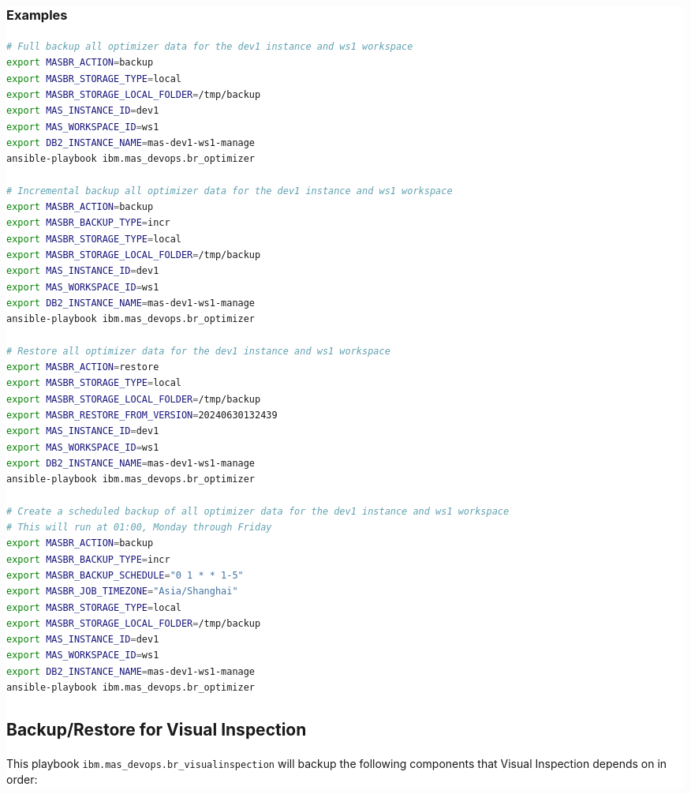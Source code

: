 ### Examples

```bash
# Full backup all optimizer data for the dev1 instance and ws1 workspace
export MASBR_ACTION=backup
export MASBR_STORAGE_TYPE=local
export MASBR_STORAGE_LOCAL_FOLDER=/tmp/backup
export MAS_INSTANCE_ID=dev1
export MAS_WORKSPACE_ID=ws1
export DB2_INSTANCE_NAME=mas-dev1-ws1-manage
ansible-playbook ibm.mas_devops.br_optimizer

# Incremental backup all optimizer data for the dev1 instance and ws1 workspace
export MASBR_ACTION=backup
export MASBR_BACKUP_TYPE=incr
export MASBR_STORAGE_TYPE=local
export MASBR_STORAGE_LOCAL_FOLDER=/tmp/backup
export MAS_INSTANCE_ID=dev1
export MAS_WORKSPACE_ID=ws1
export DB2_INSTANCE_NAME=mas-dev1-ws1-manage
ansible-playbook ibm.mas_devops.br_optimizer

# Restore all optimizer data for the dev1 instance and ws1 workspace
export MASBR_ACTION=restore
export MASBR_STORAGE_TYPE=local
export MASBR_STORAGE_LOCAL_FOLDER=/tmp/backup
export MASBR_RESTORE_FROM_VERSION=20240630132439
export MAS_INSTANCE_ID=dev1
export MAS_WORKSPACE_ID=ws1
export DB2_INSTANCE_NAME=mas-dev1-ws1-manage
ansible-playbook ibm.mas_devops.br_optimizer

# Create a scheduled backup of all optimizer data for the dev1 instance and ws1 workspace
# This will run at 01:00, Monday through Friday
export MASBR_ACTION=backup
export MASBR_BACKUP_TYPE=incr
export MASBR_BACKUP_SCHEDULE="0 1 * * 1-5"
export MASBR_JOB_TIMEZONE="Asia/Shanghai"
export MASBR_STORAGE_TYPE=local
export MASBR_STORAGE_LOCAL_FOLDER=/tmp/backup
export MAS_INSTANCE_ID=dev1
export MAS_WORKSPACE_ID=ws1
export DB2_INSTANCE_NAME=mas-dev1-ws1-manage
ansible-playbook ibm.mas_devops.br_optimizer
```


Backup/Restore for Visual Inspection
-------------------------------------------------------------------------------
This playbook `ibm.mas_devops.br_visualinspection` will backup the following components that Visual Inspection depends on in order:
